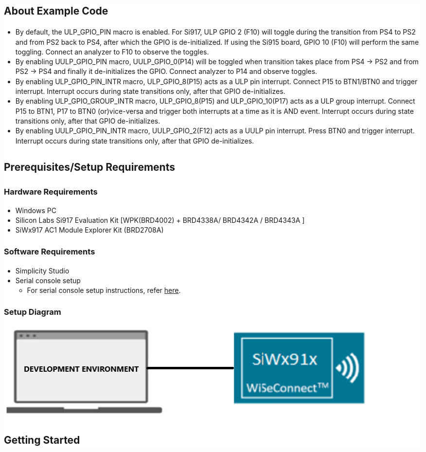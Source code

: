 ## About Example Code

- By default, the ULP_GPIO_PIN macro is enabled. For Si917, ULP GPIO 2 (F10) will toggle during the transition from PS4 to PS2 and from PS2 back to PS4, after which the GPIO is de-initialized. If using the Si915 board, GPIO 10 (F10) will perform the same toggling. Connect an analyzer to F10 to observe the toggles.
- By enabling UULP_GPIO_PIN macro, UULP_GPIO_0(P14) will be toggled when transition takes place from PS4 -> PS2 and from PS2 -> PS4 and finally it de-initializes the GPIO. Connect analyzer to P14 and observe toggles.
- By enabling ULP_GPIO_PIN_INTR macro, ULP_GPIO_8(P15) acts as a ULP pin interrupt. Connect P15 to BTN1/BTN0 and trigger interrupt. Interrupt occurs during state transitions only, after that GPIO de-initializes.
- By enabling ULP_GPIO_GROUP_INTR macro, ULP_GPIO_8(P15) and ULP_GPIO_10(P17) acts as a ULP group interrupt. Connect P15 to BTN1, P17 to BTN0 (or)vice-versa and trigger both interrupts at a time as it is AND event. Interrupt occurs during state transitions only, after that GPIO de-initializes.
- By enabling UULP_GPIO_PIN_INTR macro, UULP_GPIO_2(F12) acts as a UULP pin interrupt. Press BTN0 and trigger interrupt. Interrupt occurs during state transitions only, after that GPIO de-initializes.

## Prerequisites/Setup Requirements

### Hardware Requirements

- Windows PC
- Silicon Labs Si917 Evaluation Kit [WPK(BRD4002) + BRD4338A/ BRD4342A / BRD4343A ]
- SiWx917 AC1 Module Explorer Kit (BRD2708A)

### Software Requirements

- Simplicity Studio
- Serial console setup
  - For serial console setup instructions, refer [here](https://docs.silabs.com/wiseconnect/latest/wiseconnect-developers-guide-developing-for-silabs-hosts/#console-input-and-output).

### Setup Diagram

![Figure: Introduction](resources/readme/setupdiagram.png)

## Getting Started

